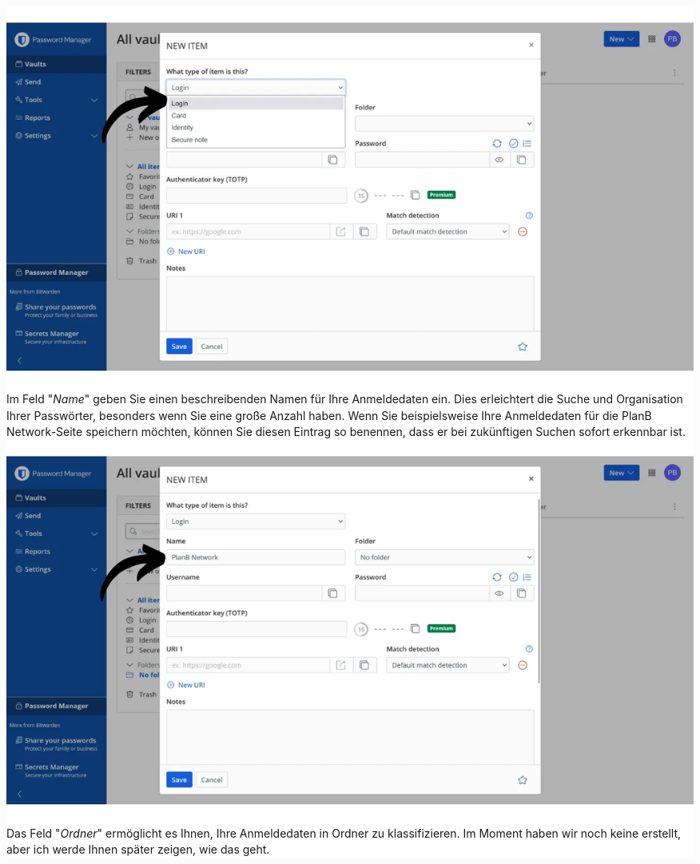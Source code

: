 ![BITWARDEN](assets/notext/26.webp)
Im Feld "*Name*" geben Sie einen beschreibenden Namen für Ihre Anmeldedaten ein. Dies erleichtert die Suche und Organisation Ihrer Passwörter, besonders wenn Sie eine große Anzahl haben. Wenn Sie beispielsweise Ihre Anmeldedaten für die PlanB Network-Seite speichern möchten, können Sie diesen Eintrag so benennen, dass er bei zukünftigen Suchen sofort erkennbar ist.
![BITWARDEN](assets/notext/27.webp)
Das Feld "*Ordner*" ermöglicht es Ihnen, Ihre Anmeldedaten in Ordner zu klassifizieren. Im Moment haben wir noch keine erstellt, aber ich werde Ihnen später zeigen, wie das geht.